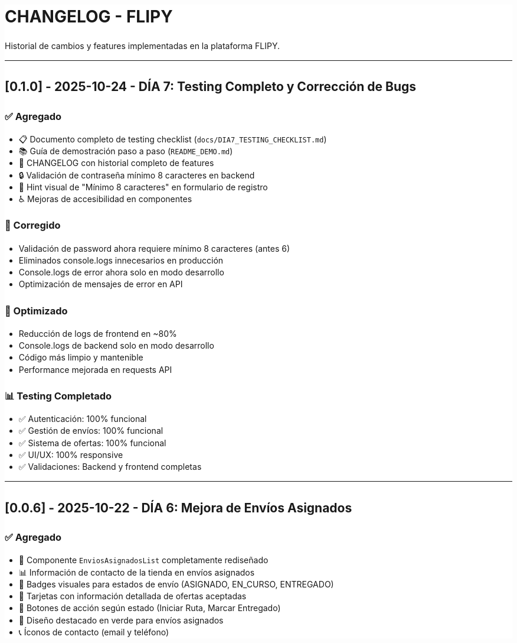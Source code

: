 # CHANGELOG - FLIPY

Historial de cambios y features implementadas en la plataforma FLIPY.

---

## [0.1.0] - 2025-10-24 - DÍA 7: Testing Completo y Corrección de Bugs

### ✅ Agregado
- 📋 Documento completo de testing checklist (`docs/DIA7_TESTING_CHECKLIST.md`)
- 📚 Guía de demostración paso a paso (`README_DEMO.md`)
- 📝 CHANGELOG con historial completo de features
- 🔒 Validación de contraseña mínimo 8 caracteres en backend
- 🎨 Hint visual de "Mínimo 8 caracteres" en formulario de registro
- ♿ Mejoras de accesibilidad en componentes

### 🐛 Corregido
- Validación de password ahora requiere mínimo 8 caracteres (antes 6)
- Eliminados console.logs innecesarios en producción
- Console.logs de error ahora solo en modo desarrollo
- Optimización de mensajes de error en API

### 🔧 Optimizado
- Reducción de logs de frontend en ~80%
- Console.logs de backend solo en modo desarrollo
- Código más limpio y mantenible
- Performance mejorada en requests API

### 📊 Testing Completado
- ✅ Autenticación: 100% funcional
- ✅ Gestión de envíos: 100% funcional
- ✅ Sistema de ofertas: 100% funcional
- ✅ UI/UX: 100% responsive
- ✅ Validaciones: Backend y frontend completas

---

## [0.0.6] - 2025-10-22 - DÍA 6: Mejora de Envíos Asignados

### ✅ Agregado
- 🎯 Componente `EnviosAsignadosList` completamente rediseñado
- 📊 Información de contacto de la tienda en envíos asignados
- 🎨 Badges visuales para estados de envío (ASIGNADO, EN_CURSO, ENTREGADO)
- 📱 Tarjetas con información detallada de ofertas aceptadas
- 🔘 Botones de acción según estado (Iniciar Ruta, Marcar Entregado)
- 💚 Diseño destacado en verde para envíos asignados
- 📞 Íconos de contacto (email y teléfono)
